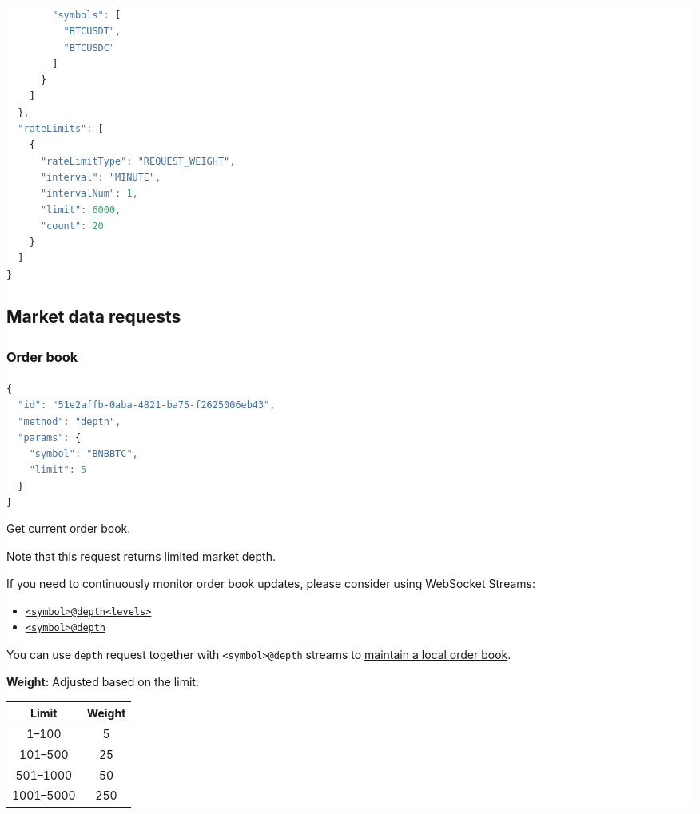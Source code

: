 ```javascript
        "symbols": [
          "BTCUSDT",
          "BTCUSDC"
        ]
      }
    ]
  },
  "rateLimits": [
    {
      "rateLimitType": "REQUEST_WEIGHT",
      "interval": "MINUTE",
      "intervalNum": 1,
      "limit": 6000,
      "count": 20
    }
  ]
}
```

## Market data requests

### Order book

```javascript
{
  "id": "51e2affb-0aba-4821-ba75-f2625006eb43",
  "method": "depth",
  "params": {
    "symbol": "BNBBTC",
    "limit": 5
  }
}
```

Get current order book.

Note that this request returns limited market depth.

If you need to continuously monitor order book updates, please consider using WebSocket Streams:

* [`<symbol>@depth<levels>`](web-socket-streams.md#partial-book-depth-streams)
* [`<symbol>@depth`](web-socket-streams.md#diff-depth-stream)

You can use `depth` request together with `<symbol>@depth` streams to [maintain a local order book](web-socket-streams.md#how-to-manage-a-local-order-book-correctly).

**Weight:**
Adjusted based on the limit:

|  Limit    | Weight |
|:---------:|:------:|
|     1–100 |      5 |
|   101–500 |      25|
|  501–1000 |     50 |
| 1001–5000 |     250 |
